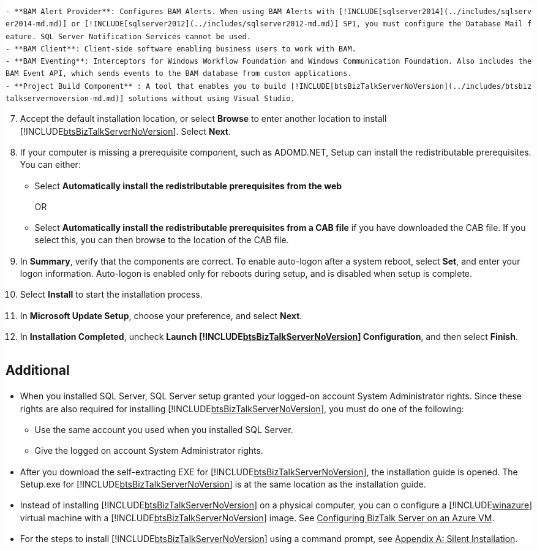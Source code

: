     - **BAM Alert Provider**: Configures BAM Alerts. When using BAM Alerts with [!INCLUDE[sqlserver2014](../includes/sqlserver2014-md.md)] or [!INCLUDE[sqlserver2012](../includes/sqlserver2012-md.md)] SP1, you must configure the Database Mail feature. SQL Server Notification Services cannot be used.
    - **BAM Client**: Client-side software enabling business users to work with BAM.
    - **BAM Eventing**: Interceptors for Windows Workflow Foundation and Windows Communication Foundation. Also includes the BAM Event API, which sends events to the BAM database from custom applications.
    - **Project Build Component** : A tool that enables you to build [!INCLUDE[btsBizTalkServerNoVersion](../includes/btsbiztalkservernoversion-md.md)] solutions without using Visual Studio.

7. Accept the default installation location, or select **Browse** to enter another location to install [!INCLUDE[btsBizTalkServerNoVersion](../includes/btsbiztalkservernoversion-md.md)]. Select **Next**.

8. If your computer is missing a prerequisite component, such as ADOMD.NET, Setup can install the redistributable prerequisites. You can either:

   -   Select **Automatically install the redistributable prerequisites from the web**

        OR

   -   Select **Automatically install the redistributable prerequisites from a CAB file** if you have downloaded the CAB file. If you select this, you can then browse to the location of the CAB file.

9. In **Summary**, verify that the components are correct. To enable auto-logon after a system reboot, select **Set**, and enter your logon information. Auto-logon is enabled only for reboots during setup, and is disabled when setup is complete.

10. Select **Install** to start the installation process.

11. In **Microsoft Update Setup**, choose your preference, and select **Next**.

12. In **Installation Completed**, uncheck **Launch [!INCLUDE[btsBizTalkServerNoVersion](../includes/btsbiztalkservernoversion-md.md)] Configuration**, and then select **Finish**.

## Additional

- When you installed SQL Server, SQL Server setup granted your logged-on account System Administrator rights. Since these rights are also required for installing [!INCLUDE[btsBizTalkServerNoVersion](../includes/btsbiztalkservernoversion-md.md)], you must do one of the following:

  -   Use the same account you used when you installed SQL Server.

  -   Give the logged on account System Administrator rights.

- After you download the self-extracting EXE for [!INCLUDE[btsBizTalkServerNoVersion](../includes/btsbiztalkservernoversion-md.md)], the installation guide is opened. The Setup.exe for [!INCLUDE[btsBizTalkServerNoVersion](../includes/btsbiztalkservernoversion-md.md)] is at the same location as the installation guide.

- Instead of installing [!INCLUDE[btsBizTalkServerNoVersion](../includes/btsbiztalkservernoversion-md.md)] on a physical computer, you can o configure a [!INCLUDE[winazure](../includes/winazure-md.md)] virtual machine with a [!INCLUDE[btsBizTalkServerNoVersion](../includes/btsbiztalkservernoversion-md.md)] image. See [Configuring BizTalk Server on an Azure VM](/previous-versions/azure/jj248689(v=azure.100)).

- For the steps to install [!INCLUDE[btsBizTalkServerNoVersion](../includes/btsbiztalkservernoversion-md.md)] using a command prompt, see [Appendix A: Silent Installation](../install-and-config-guides/appendix-a-silent-installation.md).

